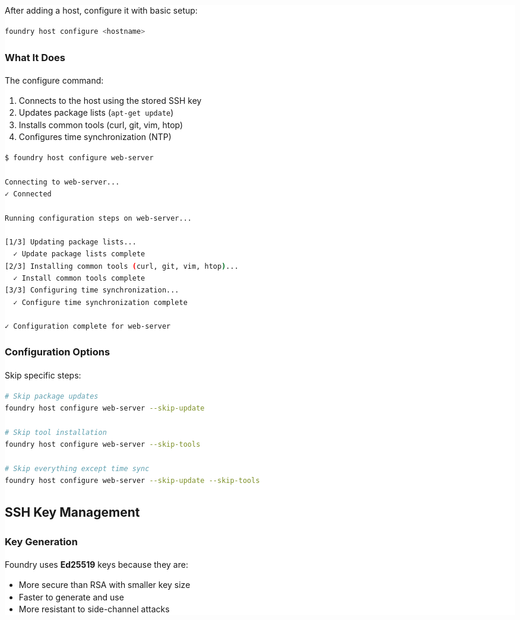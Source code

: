 After adding a host, configure it with basic setup:

```bash
foundry host configure <hostname>
```

### What It Does

The configure command:
1. Connects to the host using the stored SSH key
2. Updates package lists (`apt-get update`)
3. Installs common tools (curl, git, vim, htop)
4. Configures time synchronization (NTP)

```bash
$ foundry host configure web-server

Connecting to web-server...
✓ Connected

Running configuration steps on web-server...

[1/3] Updating package lists...
  ✓ Update package lists complete
[2/3] Installing common tools (curl, git, vim, htop)...
  ✓ Install common tools complete
[3/3] Configuring time synchronization...
  ✓ Configure time synchronization complete

✓ Configuration complete for web-server
```

### Configuration Options

Skip specific steps:

```bash
# Skip package updates
foundry host configure web-server --skip-update

# Skip tool installation
foundry host configure web-server --skip-tools

# Skip everything except time sync
foundry host configure web-server --skip-update --skip-tools
```

## SSH Key Management

### Key Generation

Foundry uses **Ed25519** keys because they are:
- More secure than RSA with smaller key size
- Faster to generate and use
- More resistant to side-channel attacks
